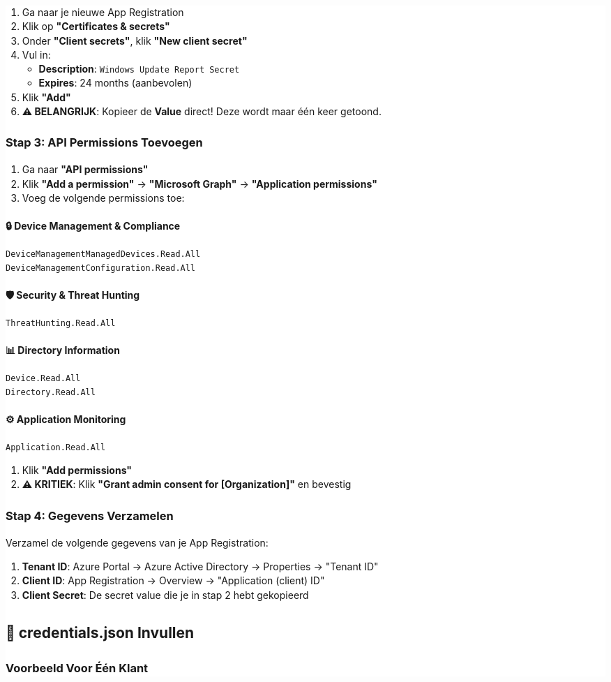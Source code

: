 1. Ga naar je nieuwe App Registration
2. Klik op **"Certificates & secrets"**
3. Onder **"Client secrets"**, klik **"New client secret"**
4. Vul in:
   - **Description**: `Windows Update Report Secret`
   - **Expires**: 24 months (aanbevolen)
5. Klik **"Add"**
6. **⚠️ BELANGRIJK**: Kopieer de **Value** direct! Deze wordt maar één keer getoond.

### Stap 3: API Permissions Toevoegen

1. Ga naar **"API permissions"**
2. Klik **"Add a permission"** → **"Microsoft Graph"** → **"Application permissions"**
3. Voeg de volgende permissions toe:

#### 🔒 Device Management & Compliance

```text
DeviceManagementManagedDevices.Read.All
DeviceManagementConfiguration.Read.All
```

#### 🛡️ Security & Threat Hunting

```text
ThreatHunting.Read.All
```

#### 📊 Directory Information

```text
Device.Read.All
Directory.Read.All
```

#### ⚙️ Application Monitoring

```text
Application.Read.All
```

1. Klik **"Add permissions"**
2. **⚠️ KRITIEK**: Klik **"Grant admin consent for [Organization]"** en bevestig

### Stap 4: Gegevens Verzamelen

Verzamel de volgende gegevens van je App Registration:

1. **Tenant ID**: Azure Portal → Azure Active Directory → Properties → "Tenant ID"
2. **Client ID**: App Registration → Overview → "Application (client) ID"
3. **Client Secret**: De secret value die je in stap 2 hebt gekopieerd

## 📝 credentials.json Invullen

### Voorbeeld Voor Één Klant
